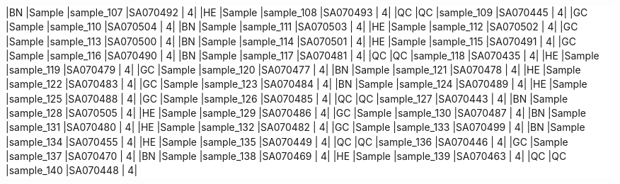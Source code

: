 |BN    |Sample     |sample_107  |SA070492     |     4|
|HE    |Sample     |sample_108  |SA070493     |     4|
|QC    |QC         |sample_109  |SA070445     |     4|
|GC    |Sample     |sample_110  |SA070504     |     4|
|BN    |Sample     |sample_111  |SA070503     |     4|
|HE    |Sample     |sample_112  |SA070502     |     4|
|GC    |Sample     |sample_113  |SA070500     |     4|
|BN    |Sample     |sample_114  |SA070501     |     4|
|HE    |Sample     |sample_115  |SA070491     |     4|
|GC    |Sample     |sample_116  |SA070490     |     4|
|BN    |Sample     |sample_117  |SA070481     |     4|
|QC    |QC         |sample_118  |SA070435     |     4|
|HE    |Sample     |sample_119  |SA070479     |     4|
|GC    |Sample     |sample_120  |SA070477     |     4|
|BN    |Sample     |sample_121  |SA070478     |     4|
|HE    |Sample     |sample_122  |SA070483     |     4|
|GC    |Sample     |sample_123  |SA070484     |     4|
|BN    |Sample     |sample_124  |SA070489     |     4|
|HE    |Sample     |sample_125  |SA070488     |     4|
|GC    |Sample     |sample_126  |SA070485     |     4|
|QC    |QC         |sample_127  |SA070443     |     4|
|BN    |Sample     |sample_128  |SA070505     |     4|
|HE    |Sample     |sample_129  |SA070486     |     4|
|GC    |Sample     |sample_130  |SA070487     |     4|
|BN    |Sample     |sample_131  |SA070480     |     4|
|HE    |Sample     |sample_132  |SA070482     |     4|
|GC    |Sample     |sample_133  |SA070499     |     4|
|BN    |Sample     |sample_134  |SA070455     |     4|
|HE    |Sample     |sample_135  |SA070449     |     4|
|QC    |QC         |sample_136  |SA070446     |     4|
|GC    |Sample     |sample_137  |SA070470     |     4|
|BN    |Sample     |sample_138  |SA070469     |     4|
|HE    |Sample     |sample_139  |SA070463     |     4|
|QC    |QC         |sample_140  |SA070448     |     4|
